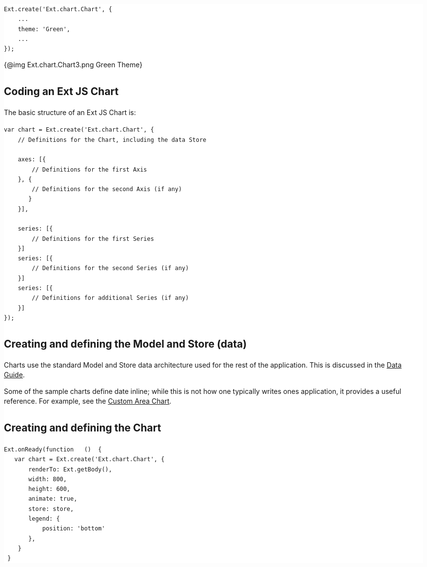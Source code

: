     Ext.create('Ext.chart.Chart', {
        ...
        theme: 'Green',
        ...
    });

{@img Ext.chart.Chart3.png Green Theme}

## Coding an Ext JS Chart

The basic structure of an Ext JS Chart is:

    var chart = Ext.create('Ext.chart.Chart', {
        // Definitions for the Chart, including the data Store

        axes: [{
            // Definitions for the first Axis
        }, {
            // Definitions for the second Axis (if any)
           }
        }],

        series: [{
            // Definitions for the first Series
        }]
        series: [{
            // Definitions for the second Series (if any)
        }]
        series: [{
            // Definitions for additional Series (if any)
        }]
    });

## Creating and defining the Model and Store (data)

Charts use the standard Model and Store data architecture
used for the rest of the application.
This is discussed in the [Data Guide](#!/guide/data).

Some of the sample charts define date inline;
while this is not how one typically writes ones application,
it provides a useful reference.  For example, see the
[Custom Area Chart](/Users/meg/SDK/extjs/docs/guides/charting_new).

## Creating and defining the Chart

    Ext.onReady(function   ()  {
       var chart = Ext.create('Ext.chart.Chart', {
           renderTo: Ext.getBody(),
           width: 800,
           height: 600,
           animate: true,
           store: store,
           legend: {
               position: 'bottom'
           },
        }
     }
